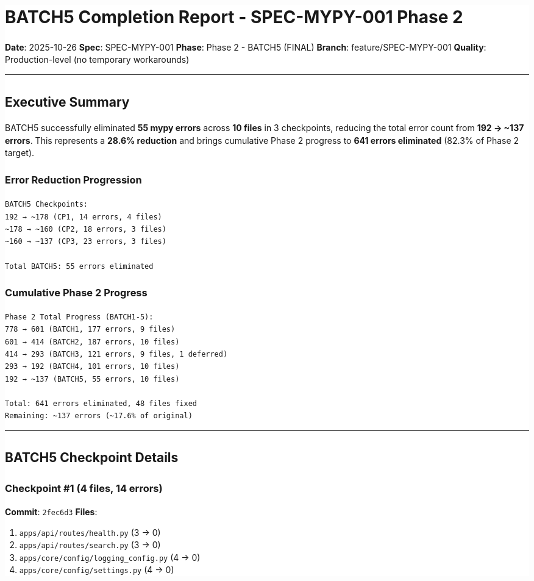 # BATCH5 Completion Report - SPEC-MYPY-001 Phase 2

**Date**: 2025-10-26
**Spec**: SPEC-MYPY-001
**Phase**: Phase 2 - BATCH5 (FINAL)
**Branch**: feature/SPEC-MYPY-001
**Quality**: Production-level (no temporary workarounds)

---

## Executive Summary

BATCH5 successfully eliminated **55 mypy errors** across **10 files** in 3 checkpoints, reducing the total error count from **192 → ~137 errors**. This represents a **28.6% reduction** and brings cumulative Phase 2 progress to **641 errors eliminated** (82.3% of Phase 2 target).

### Error Reduction Progression

```
BATCH5 Checkpoints:
192 → ~178 (CP1, 14 errors, 4 files)
~178 → ~160 (CP2, 18 errors, 3 files)
~160 → ~137 (CP3, 23 errors, 3 files)

Total BATCH5: 55 errors eliminated
```

### Cumulative Phase 2 Progress

```
Phase 2 Total Progress (BATCH1-5):
778 → 601 (BATCH1, 177 errors, 9 files)
601 → 414 (BATCH2, 187 errors, 10 files)
414 → 293 (BATCH3, 121 errors, 9 files, 1 deferred)
293 → 192 (BATCH4, 101 errors, 10 files)
192 → ~137 (BATCH5, 55 errors, 10 files)

Total: 641 errors eliminated, 48 files fixed
Remaining: ~137 errors (~17.6% of original)
```

---

## BATCH5 Checkpoint Details

### Checkpoint #1 (4 files, 14 errors)
**Commit**: `2fec6d3`
**Files**:
1. `apps/api/routes/health.py` (3 → 0)
2. `apps/api/routes/search.py` (3 → 0)
3. `apps/core/config/logging_config.py` (4 → 0)
4. `apps/core/config/settings.py` (4 → 0)
